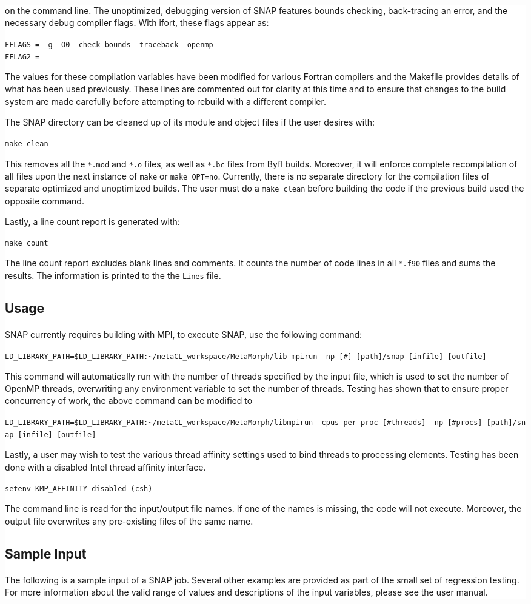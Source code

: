 on the command line. The unoptimized, debugging version of SNAP features bounds checking, back-tracing an error, and the necessary debug compiler flags. With ifort, these flags appear as:

    FFLAGS = -g -O0 -check bounds -traceback -openmp
    FFLAG2 =

The values for these compilation variables have been modified for various Fortran compilers and the Makefile provides details of what has been used previously. These lines are commented out for clarity at this time and to ensure that changes to the build system are made carefully before attempting to rebuild with a different compiler.

The SNAP directory can be cleaned up of its module and object files if the user desires with:

    make clean

This removes all the `*.mod` and `*.o` files, as well as `*.bc` files from Byfl builds. Moreover, it will enforce complete recompilation of all files upon the next instance of `make` or `make OPT=no`. Currently, there is no separate directory for the compilation files of separate optimized and unoptimized builds. The user must do a `make clean` before building the code if the previous build used the opposite command.

Lastly, a line count report is generated with:

    make count

The line count report excludes blank lines and comments. It counts the number of code lines in all `*.f90` files and sums the results. The information is printed to the the `Lines` file.

Usage
-----

SNAP currently requires building with MPI, to execute SNAP, use the following command:

    LD_LIBRARY_PATH=$LD_LIBRARY_PATH:~/metaCL_workspace/MetaMorph/lib mpirun -np [#] [path]/snap [infile] [outfile]


This command will automatically run with the number of threads specified by the input file, which is used to set the number of OpenMP threads, overwriting any environment variable to set the number of threads. Testing has shown that to ensure proper concurrency of work, the above command can be modified to

    LD_LIBRARY_PATH=$LD_LIBRARY_PATH:~/metaCL_workspace/MetaMorph/libmpirun -cpus-per-proc [#threads] -np [#procs] [path]/snap [infile] [outfile]

Lastly, a user may wish to test the various thread affinity settings used to bind threads to processing elements. Testing has been done with a disabled Intel thread affinity interface.

    setenv KMP_AFFINITY disabled (csh)

The command line is read for the input/output file names. If one of the names is missing, the code will not execute. Moreover, the output file overwrites any pre-existing files of the same name.

Sample Input
------------

The following is a sample input of a SNAP job. Several other examples are provided as part of the small set of regression testing. For more information about the valid range of values and descriptions of the input variables, please see the user manual.
